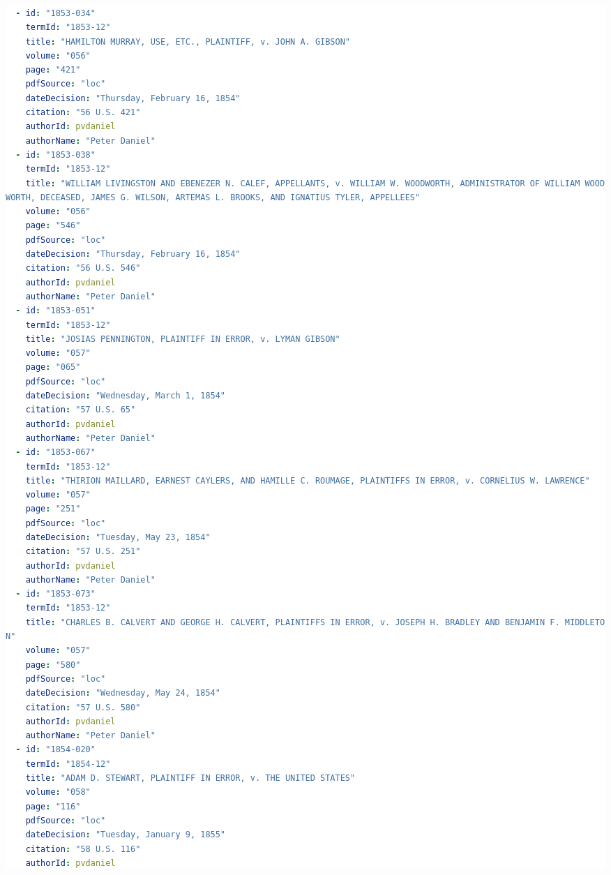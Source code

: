 ```yaml
  - id: "1853-034"
    termId: "1853-12"
    title: "HAMILTON MURRAY, USE, ETC., PLAINTIFF, v. JOHN A. GIBSON"
    volume: "056"
    page: "421"
    pdfSource: "loc"
    dateDecision: "Thursday, February 16, 1854"
    citation: "56 U.S. 421"
    authorId: pvdaniel
    authorName: "Peter Daniel"
  - id: "1853-038"
    termId: "1853-12"
    title: "WILLIAM LIVINGSTON AND EBENEZER N. CALEF, APPELLANTS, v. WILLIAM W. WOODWORTH, ADMINISTRATOR OF WILLIAM WOODWORTH, DECEASED, JAMES G. WILSON, ARTEMAS L. BROOKS, AND IGNATIUS TYLER, APPELLEES"
    volume: "056"
    page: "546"
    pdfSource: "loc"
    dateDecision: "Thursday, February 16, 1854"
    citation: "56 U.S. 546"
    authorId: pvdaniel
    authorName: "Peter Daniel"
  - id: "1853-051"
    termId: "1853-12"
    title: "JOSIAS PENNINGTON, PLAINTIFF IN ERROR, v. LYMAN GIBSON"
    volume: "057"
    page: "065"
    pdfSource: "loc"
    dateDecision: "Wednesday, March 1, 1854"
    citation: "57 U.S. 65"
    authorId: pvdaniel
    authorName: "Peter Daniel"
  - id: "1853-067"
    termId: "1853-12"
    title: "THIRION MAILLARD, EARNEST CAYLERS, AND HAMILLE C. ROUMAGE, PLAINTIFFS IN ERROR, v. CORNELIUS W. LAWRENCE"
    volume: "057"
    page: "251"
    pdfSource: "loc"
    dateDecision: "Tuesday, May 23, 1854"
    citation: "57 U.S. 251"
    authorId: pvdaniel
    authorName: "Peter Daniel"
  - id: "1853-073"
    termId: "1853-12"
    title: "CHARLES B. CALVERT AND GEORGE H. CALVERT, PLAINTIFFS IN ERROR, v. JOSEPH H. BRADLEY AND BENJAMIN F. MIDDLETON"
    volume: "057"
    page: "580"
    pdfSource: "loc"
    dateDecision: "Wednesday, May 24, 1854"
    citation: "57 U.S. 580"
    authorId: pvdaniel
    authorName: "Peter Daniel"
  - id: "1854-020"
    termId: "1854-12"
    title: "ADAM D. STEWART, PLAINTIFF IN ERROR, v. THE UNITED STATES"
    volume: "058"
    page: "116"
    pdfSource: "loc"
    dateDecision: "Tuesday, January 9, 1855"
    citation: "58 U.S. 116"
    authorId: pvdaniel
```